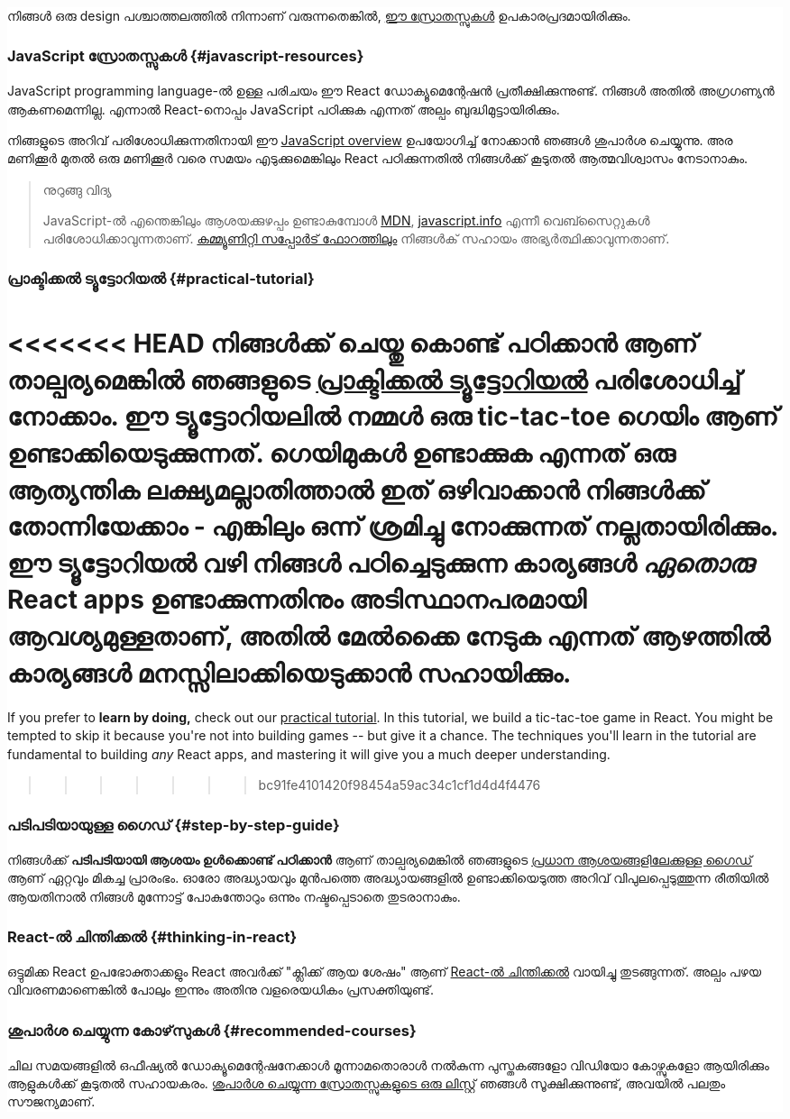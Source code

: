 നിങ്ങൾ ഒരു design പശ്ചാത്തലത്തിൽ നിന്നാണ് വരുന്നതെങ്കിൽ, [ഈ സ്രോതസ്സുകൾ](https://reactfordesigners.com/) ഉപകാരപ്രദമായിരിക്കും.

### JavaScript സ്രോതസ്സുകൾ {#javascript-resources}

JavaScript programming language-ൽ ഉള്ള പരിചയം ഈ React ഡോക്യൂമെന്റേഷൻ പ്രതീക്ഷിക്കുന്നുണ്ട്. നിങ്ങൾ അതിൽ അഗ്രഗണ്യൻ ആകണമെന്നില്ല. എന്നാൽ React-നൊപ്പം JavaScript പഠിക്കുക എന്നത് അല്പം ബുദ്ധിമുട്ടായിരിക്കും.

നിങ്ങളുടെ അറിവ് പരിശോധിക്കുന്നതിനായി ഈ [JavaScript overview](https://developer.mozilla.org/en-US/docs/Web/JavaScript/A_re-introduction_to_JavaScript) ഉപയോഗിച്ച് നോക്കാൻ ഞങ്ങൾ ശുപാർശ ചെയ്യുന്നു. അര മണിക്കൂർ മുതൽ ഒരു മണിക്കൂർ വരെ സമയം എടുക്കുമെങ്കിലും React പഠിക്കുന്നതിൽ നിങ്ങൾക്ക് കൂടുതൽ ആത്മവിശ്വാസം നേടാനാകും.

>നുറുങ്ങു വിദ്യ
>
>JavaScript-ൽ എന്തെങ്കിലും ആശയക്കുഴപ്പം ഉണ്ടാകുമ്പോൾ [MDN](https://developer.mozilla.org/en-US/docs/Web/JavaScript), [javascript.info](https://javascript.info/) എന്നീ വെബ്സൈറ്റുകൾ പരിശോധിക്കാവുന്നതാണ്. [കമ്മ്യൂണിറ്റി സപ്പോർട് ഫോറത്തിലും](/community/support.html) നിങ്ങൾക് സഹായം അഭ്യർത്ഥിക്കാവുന്നതാണ്.

### പ്രാക്ടിക്കൽ ട്യൂട്ടോറിയൽ {#practical-tutorial}

<<<<<<< HEAD
നിങ്ങൾക്ക് **ചെയ്തു കൊണ്ട് പഠിക്കാൻ** ആണ് താല്പര്യമെങ്കിൽ ഞങ്ങളുടെ [പ്രാക്ടിക്കൽ ട്യൂട്ടോറിയൽ](/tutorial/tutorial.html) പരിശോധിച്ച് നോക്കാം. ഈ ട്യൂട്ടോറിയലിൽ നമ്മൾ ഒരു tic-tac-toe ഗെയിം ആണ് ഉണ്ടാക്കിയെടുക്കുന്നത്. ഗെയിമുകൾ ഉണ്ടാക്കുക എന്നത് ഒരു ആത്യന്തിക ലക്ഷ്യമല്ലാതിത്താൽ ഇത് ഒഴിവാക്കാൻ നിങ്ങൾക്ക് തോന്നിയേക്കാം - എങ്കിലും ഒന്ന് ശ്രമിച്ചു നോക്കുന്നത് നല്ലതായിരിക്കും. ഈ ട്യൂട്ടോറിയൽ വഴി നിങ്ങൾ പഠിച്ചെടുക്കുന്ന കാര്യങ്ങൾ *ഏതൊരു* React apps ഉണ്ടാക്കുന്നതിനും അടിസ്ഥാനപരമായി ആവശ്യമുള്ളതാണ്, അതിൽ മേൽക്കൈ നേടുക എന്നത് ആഴത്തിൽ കാര്യങ്ങൾ മനസ്സിലാക്കിയെടുക്കാൻ സഹായിക്കും.
=======
If you prefer to **learn by doing,** check out our [practical tutorial](/tutorial/tutorial.html). In this tutorial, we build a tic-tac-toe game in React. You might be tempted to skip it because you're not into building games -- but give it a chance. The techniques you'll learn in the tutorial are fundamental to building *any* React apps, and mastering it will give you a much deeper understanding.
>>>>>>> bc91fe4101420f98454a59ac34c1cf1d4d4f4476

### പടിപടിയായുള്ള ഗൈഡ് {#step-by-step-guide}

നിങ്ങൾക്ക് **പടിപടിയായി ആശയം ഉൾക്കൊണ്ട് പഠിക്കാൻ** ആണ് താല്പര്യമെങ്കിൽ ഞങ്ങളുടെ [പ്രധാന ആശയങ്ങളിലേക്കുള്ള ഗൈഡ്](/docs/hello-world.html) ആണ് ഏറ്റവും മികച്ച പ്രാരംഭം. ഓരോ അദ്ധ്യായവും മുൻപത്തെ അദ്ധ്യായങ്ങളിൽ ഉണ്ടാക്കിയെടുത്ത അറിവ് വിപുലപ്പെടുത്തുന്ന രീതിയിൽ ആയതിനാൽ നിങ്ങൾ മുന്നോട്ട് പോകുന്തോറും ഒന്നും നഷ്ടപ്പെടാതെ തുടരാനാകും.

### React-ൽ ചിന്തിക്കൽ {#thinking-in-react}

ഒട്ടുമിക്ക React ഉപഭോക്താക്കളും React അവർക്ക് "ക്ലിക്ക് ആയ ശേഷം" ആണ് [React-ൽ ചിന്തിക്കൽ](/docs/thinking-in-react.html) വായിച്ചു തുടങ്ങുന്നത്. അല്പം പഴയ വിവരണമാണെങ്കിൽ പോലും ഇന്നും അതിനു വളരെയധികം പ്രസക്തിയുണ്ട്.

### ശുപാർശ ചെയ്യുന്ന കോഴ്‌സുകൾ {#recommended-courses}

ചില സമയങ്ങളിൽ ഒഫീഷ്യൽ ഡോക്യൂമെന്റേഷനേക്കാൾ മൂന്നാമതൊരാൾ നൽകുന്ന പുസ്തകങ്ങളോ വിഡിയോ കോഴ്സുകളോ ആയിരിക്കും ആളുകൾക്ക് കൂടുതൽ സഹായകരം. [ശുപാർശ ചെയ്യുന്ന സ്രോതസ്സുകളുടെ ഒരു ലിസ്റ്റ്](/community/courses.html) ഞങ്ങൾ സൂക്ഷിക്കുന്നുണ്ട്, അവയിൽ പലതും സൗജന്യമാണ്.
